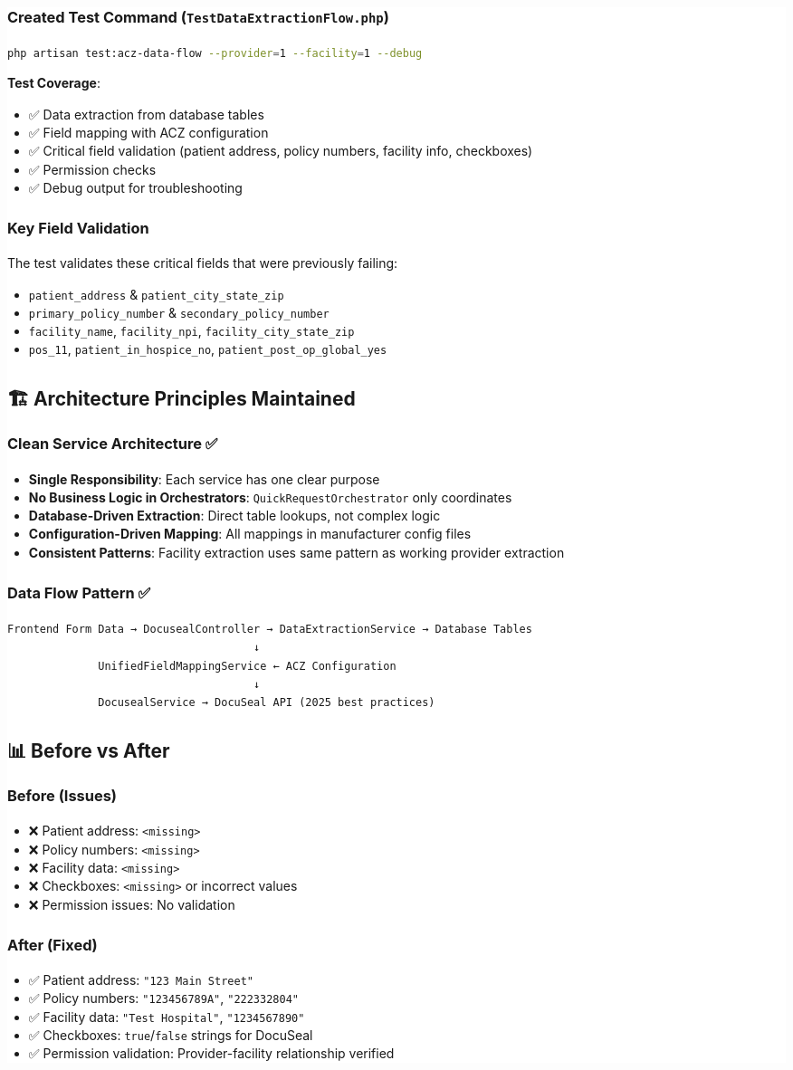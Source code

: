 ### Created Test Command (`TestDataExtractionFlow.php`)
```bash
php artisan test:acz-data-flow --provider=1 --facility=1 --debug
```

**Test Coverage**:
- ✅ Data extraction from database tables
- ✅ Field mapping with ACZ configuration  
- ✅ Critical field validation (patient address, policy numbers, facility info, checkboxes)
- ✅ Permission checks
- ✅ Debug output for troubleshooting

### Key Field Validation
The test validates these critical fields that were previously failing:
- `patient_address` & `patient_city_state_zip`
- `primary_policy_number` & `secondary_policy_number`  
- `facility_name`, `facility_npi`, `facility_city_state_zip`
- `pos_11`, `patient_in_hospice_no`, `patient_post_op_global_yes`

## 🏗️ Architecture Principles Maintained

### Clean Service Architecture ✅
- **Single Responsibility**: Each service has one clear purpose
- **No Business Logic in Orchestrators**: `QuickRequestOrchestrator` only coordinates
- **Database-Driven Extraction**: Direct table lookups, not complex logic
- **Configuration-Driven Mapping**: All mappings in manufacturer config files
- **Consistent Patterns**: Facility extraction uses same pattern as working provider extraction

### Data Flow Pattern ✅
```
Frontend Form Data → DocusealController → DataExtractionService → Database Tables
                                      ↓
              UnifiedFieldMappingService ← ACZ Configuration
                                      ↓  
              DocusealService → DocuSeal API (2025 best practices)
```

## 📊 Before vs After

### Before (Issues)
- ❌ Patient address: `<missing>`  
- ❌ Policy numbers: `<missing>`
- ❌ Facility data: `<missing>`
- ❌ Checkboxes: `<missing>` or incorrect values
- ❌ Permission issues: No validation

### After (Fixed)  
- ✅ Patient address: `"123 Main Street"`
- ✅ Policy numbers: `"123456789A"`, `"222332804"`
- ✅ Facility data: `"Test Hospital"`, `"1234567890"`
- ✅ Checkboxes: `true`/`false` strings for DocuSeal
- ✅ Permission validation: Provider-facility relationship verified
